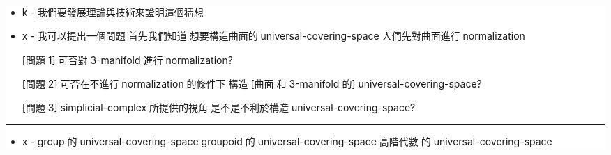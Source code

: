 - k -
  我們要發展理論與技術來證明這個猜想

- x -
  我可以提出一個問題
  首先我們知道
  想要構造曲面的 universal-covering-space
  人們先對曲面進行 normalization

  [問題 1]
  可否對 3-manifold 進行 normalization?

  [問題 2]
  可否在不進行 normalization 的條件下
  構造 [曲面 和 3-manifold 的] universal-covering-space?

  [問題 3]
  simplicial-complex 所提供的視角
  是不是不利於構造 universal-covering-space?

------

- x -
  group 的 universal-covering-space
  groupoid 的 universal-covering-space
  高階代數 的 universal-covering-space
